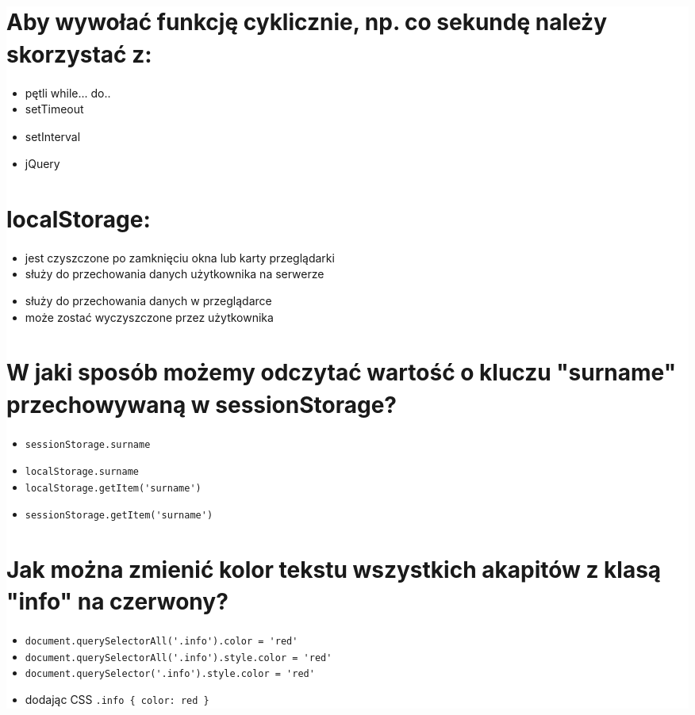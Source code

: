 # Aby wywołać funkcję cyklicznie, np. co sekundę należy skorzystać z:
- pętli while... do..
- setTimeout
+ setInterval
- jQuery

# localStorage:
- jest czyszczone po zamknięciu okna lub karty przeglądarki
- służy do przechowania danych użytkownika na serwerze
+ służy do przechowania danych w przeglądarce
+ może zostać wyczyszczone przez użytkownika

# W jaki sposób możemy odczytać wartość o kluczu "surname" przechowywaną w sessionStorage?
+ `sessionStorage.surname`
- `localStorage.surname`
- `localStorage.getItem('surname')`
+ `sessionStorage.getItem('surname')`

# Jak można zmienić kolor tekstu wszystkich akapitów z klasą "info" na czerwony?
- `document.querySelectorAll('.info').color = 'red'`
- `document.querySelectorAll('.info').style.color = 'red'`
- `document.querySelector('.info').style.color = 'red'`
+ dodając CSS `.info { color: red }`